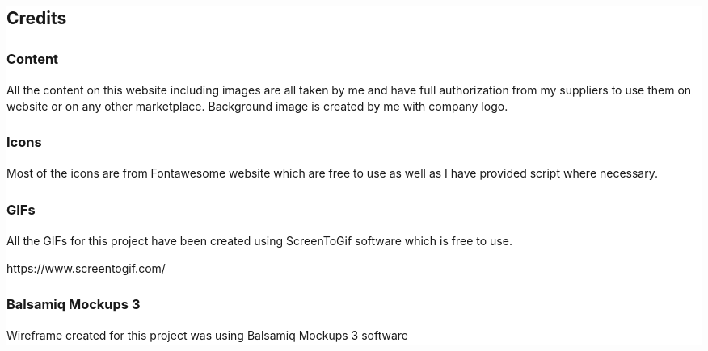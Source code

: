 ## Credits

### Content
All the content on this website including images are all taken by me and have full authorization from my suppliers to use them on website or on any other marketplace. Background image is created by me with company logo.

### Icons
Most of the icons are from Fontawesome website which are free to use as well as I have provided script where necessary.

### GIFs
All the GIFs for this project have been created using ScreenToGif software which is free to use.

https://www.screentogif.com/

### Balsamiq Mockups 3
Wireframe created for this project was using Balsamiq Mockups 3 software
